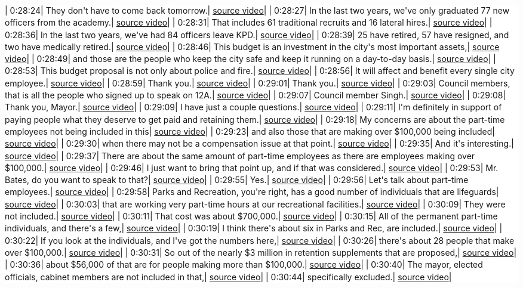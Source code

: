 | 0:28:24| They don't have to come back tomorrow.| [source video](https://archive.org/details/city-council-r-265-220503?start=1704)|
| 0:28:27| In the last two years, we've only graduated 77 new officers from the academy.| [source video](https://archive.org/details/city-council-r-265-220503?start=1707)|
| 0:28:31| That includes 61 traditional recruits and 16 lateral hires.| [source video](https://archive.org/details/city-council-r-265-220503?start=1711)|
| 0:28:36| In the last two years, we've had 84 officers leave KPD.| [source video](https://archive.org/details/city-council-r-265-220503?start=1716)|
| 0:28:39| 25 have retired, 57 have resigned, and two have medically retired.| [source video](https://archive.org/details/city-council-r-265-220503?start=1719)|
| 0:28:46| This budget is an investment in the city's most important assets,| [source video](https://archive.org/details/city-council-r-265-220503?start=1726)|
| 0:28:49| and those are the people who keep the city safe and keep it running on a day-to-day basis.| [source video](https://archive.org/details/city-council-r-265-220503?start=1729)|
| 0:28:53| This budget proposal is not only about police and fire.| [source video](https://archive.org/details/city-council-r-265-220503?start=1733)|
| 0:28:56| It will affect and benefit every single city employee.| [source video](https://archive.org/details/city-council-r-265-220503?start=1736)|
| 0:28:59| Thank you.| [source video](https://archive.org/details/city-council-r-265-220503?start=1739)|
| 0:29:01| Thank you.| [source video](https://archive.org/details/city-council-r-265-220503?start=1741)|
| 0:29:03| Council members, that is all the people who signed up to speak on 12A.| [source video](https://archive.org/details/city-council-r-265-220503?start=1743)|
| 0:29:07| Council member Singh.| [source video](https://archive.org/details/city-council-r-265-220503?start=1747)|
| 0:29:08| Thank you, Mayor.| [source video](https://archive.org/details/city-council-r-265-220503?start=1748)|
| 0:29:09| I have just a couple questions.| [source video](https://archive.org/details/city-council-r-265-220503?start=1749)|
| 0:29:11| I'm definitely in support of paying people what they deserve to get paid and retaining them.| [source video](https://archive.org/details/city-council-r-265-220503?start=1751)|
| 0:29:18| My concerns are about the part-time employees not being included in this| [source video](https://archive.org/details/city-council-r-265-220503?start=1758)|
| 0:29:23| and also those that are making over $100,000 being included| [source video](https://archive.org/details/city-council-r-265-220503?start=1763)|
| 0:29:30| when there may not be a compensation issue at that point.| [source video](https://archive.org/details/city-council-r-265-220503?start=1770)|
| 0:29:35| And it's interesting.| [source video](https://archive.org/details/city-council-r-265-220503?start=1775)|
| 0:29:37| There are about the same amount of part-time employees as there are employees making over $100,000.| [source video](https://archive.org/details/city-council-r-265-220503?start=1777)|
| 0:29:46| I just want to bring that point up, and if that was considered.| [source video](https://archive.org/details/city-council-r-265-220503?start=1786)|
| 0:29:53| Mr. Bates, do you want to speak to that?| [source video](https://archive.org/details/city-council-r-265-220503?start=1793)|
| 0:29:55| Yes.| [source video](https://archive.org/details/city-council-r-265-220503?start=1795)|
| 0:29:56| Let's talk about part-time employees.| [source video](https://archive.org/details/city-council-r-265-220503?start=1796)|
| 0:29:58| Parks and Recreation, you're right, has a good number of individuals that are lifeguards| [source video](https://archive.org/details/city-council-r-265-220503?start=1798)|
| 0:30:03| that are working very part-time hours at our recreational facilities.| [source video](https://archive.org/details/city-council-r-265-220503?start=1803)|
| 0:30:09| They were not included.| [source video](https://archive.org/details/city-council-r-265-220503?start=1809)|
| 0:30:11| That cost was about $700,000.| [source video](https://archive.org/details/city-council-r-265-220503?start=1811)|
| 0:30:15| All of the permanent part-time individuals, and there's a few,| [source video](https://archive.org/details/city-council-r-265-220503?start=1815)|
| 0:30:19| I think there's about six in Parks and Rec, are included.| [source video](https://archive.org/details/city-council-r-265-220503?start=1819)|
| 0:30:22| If you look at the individuals, and I've got the numbers here,| [source video](https://archive.org/details/city-council-r-265-220503?start=1822)|
| 0:30:26| there's about 28 people that make over $100,000.| [source video](https://archive.org/details/city-council-r-265-220503?start=1826)|
| 0:30:31| So out of the nearly $3 million in retention supplements that are proposed,| [source video](https://archive.org/details/city-council-r-265-220503?start=1831)|
| 0:30:36| about $56,000 of that are for people making more than $100,000.| [source video](https://archive.org/details/city-council-r-265-220503?start=1836)|
| 0:30:40| The mayor, elected officials, cabinet members are not included in that,| [source video](https://archive.org/details/city-council-r-265-220503?start=1840)|
| 0:30:44| specifically excluded.| [source video](https://archive.org/details/city-council-r-265-220503?start=1844)|